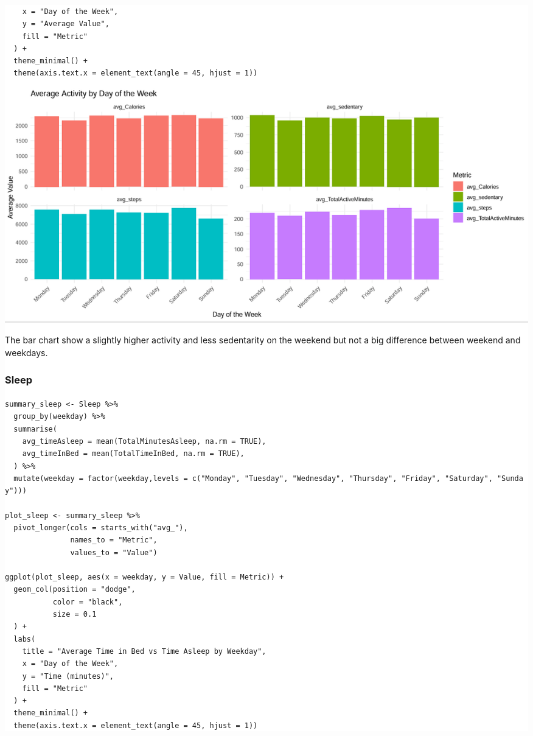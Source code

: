 ```{r Activity-specific-days}
    x = "Day of the Week",
    y = "Average Value",
    fill = "Metric"
  ) +
  theme_minimal() +
  theme(axis.text.x = element_text(angle = 45, hjust = 1))
```
![Activity by Weekdays](Plots/Average-Activity-by-Day-of-the-Week.PNG)

The bar chart show a slightly higher activity and less sedentarity on the weekend but not a big difference between weekend and weekdays.

### Sleep
```{r sleep-specific-days}
summary_sleep <- Sleep %>%
  group_by(weekday) %>%
  summarise(
    avg_timeAsleep = mean(TotalMinutesAsleep, na.rm = TRUE),
    avg_timeInBed = mean(TotalTimeInBed, na.rm = TRUE),
  ) %>%
  mutate(weekday = factor(weekday,levels = c("Monday", "Tuesday", "Wednesday", "Thursday", "Friday", "Saturday", "Sunday")))

plot_sleep <- summary_sleep %>%
  pivot_longer(cols = starts_with("avg_"),
               names_to = "Metric",
               values_to = "Value")

ggplot(plot_sleep, aes(x = weekday, y = Value, fill = Metric)) +
  geom_col(position = "dodge",
           color = "black",
           size = 0.1          
  ) +
  labs(
    title = "Average Time in Bed vs Time Asleep by Weekday",
    x = "Day of the Week",
    y = "Time (minutes)",
    fill = "Metric"
  ) +
  theme_minimal() +
  theme(axis.text.x = element_text(angle = 45, hjust = 1))

```